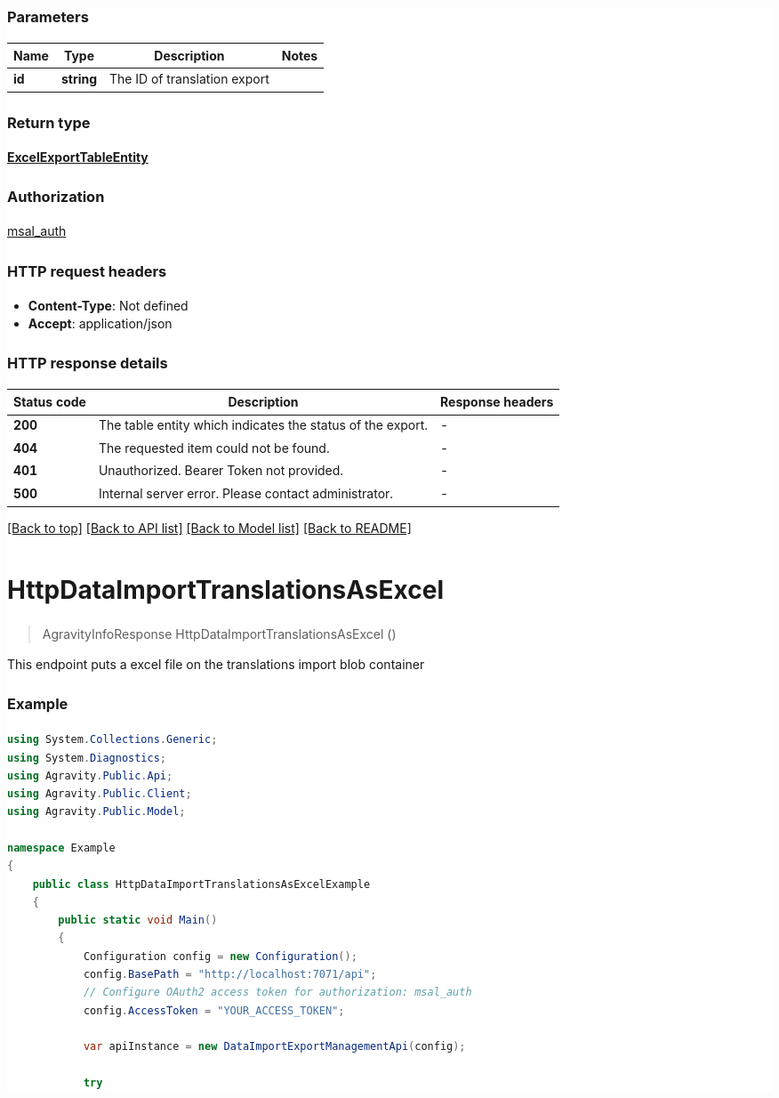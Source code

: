 ### Parameters

| Name | Type | Description | Notes |
|------|------|-------------|-------|
| **id** | **string** | The ID of translation export |  |

### Return type

[**ExcelExportTableEntity**](ExcelExportTableEntity.md)

### Authorization

[msal_auth](../README.md#msal_auth)

### HTTP request headers

 - **Content-Type**: Not defined
 - **Accept**: application/json


### HTTP response details
| Status code | Description | Response headers |
|-------------|-------------|------------------|
| **200** | The table entity which indicates the status of the export. |  -  |
| **404** | The requested item could not be found. |  -  |
| **401** | Unauthorized. Bearer Token not provided. |  -  |
| **500** | Internal server error. Please contact administrator. |  -  |

[[Back to top]](#) [[Back to API list]](../README.md#documentation-for-api-endpoints) [[Back to Model list]](../README.md#documentation-for-models) [[Back to README]](../README.md)

<a id="httpdataimporttranslationsasexcel"></a>
# **HttpDataImportTranslationsAsExcel**
> AgravityInfoResponse HttpDataImportTranslationsAsExcel ()



This endpoint puts a excel file on the translations import blob container

### Example
```csharp
using System.Collections.Generic;
using System.Diagnostics;
using Agravity.Public.Api;
using Agravity.Public.Client;
using Agravity.Public.Model;

namespace Example
{
    public class HttpDataImportTranslationsAsExcelExample
    {
        public static void Main()
        {
            Configuration config = new Configuration();
            config.BasePath = "http://localhost:7071/api";
            // Configure OAuth2 access token for authorization: msal_auth
            config.AccessToken = "YOUR_ACCESS_TOKEN";

            var apiInstance = new DataImportExportManagementApi(config);

            try
```